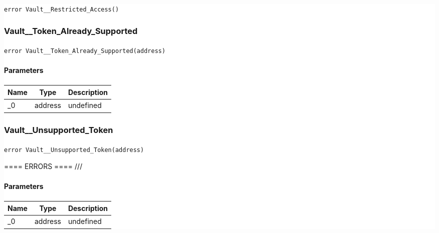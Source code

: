 ```solidity
error Vault__Restricted_Access()
```

### Vault\_\_Token_Already_Supported

```solidity
error Vault__Token_Already_Supported(address)
```

#### Parameters

| Name | Type    | Description |
| ---- | ------- | ----------- |
| \_0  | address | undefined   |

### Vault\_\_Unsupported_Token

```solidity
error Vault__Unsupported_Token(address)
```

==== ERRORS ==== ///

#### Parameters

| Name | Type    | Description |
| ---- | ------- | ----------- |
| \_0  | address | undefined   |
